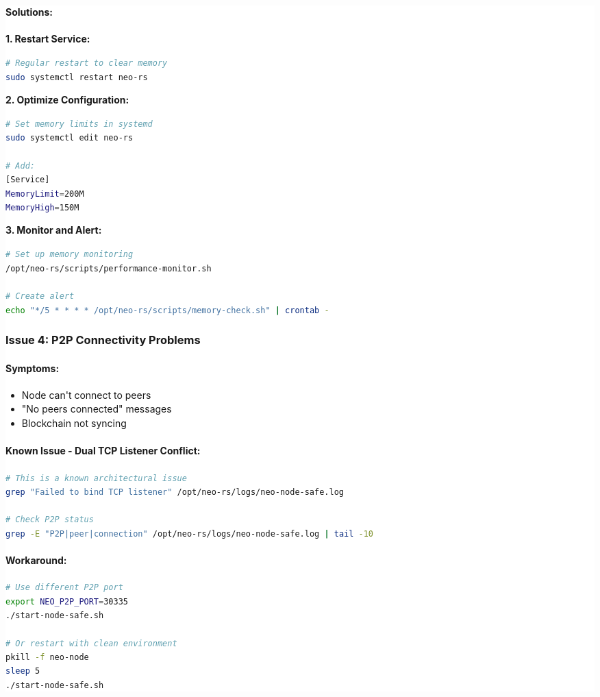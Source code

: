 #### Solutions:

**1. Restart Service:**
```bash
# Regular restart to clear memory
sudo systemctl restart neo-rs
```

**2. Optimize Configuration:**
```bash
# Set memory limits in systemd
sudo systemctl edit neo-rs

# Add:
[Service]
MemoryLimit=200M
MemoryHigh=150M
```

**3. Monitor and Alert:**
```bash
# Set up memory monitoring
/opt/neo-rs/scripts/performance-monitor.sh

# Create alert
echo "*/5 * * * * /opt/neo-rs/scripts/memory-check.sh" | crontab -
```

### Issue 4: P2P Connectivity Problems

#### Symptoms:
- Node can't connect to peers
- "No peers connected" messages
- Blockchain not syncing

#### Known Issue - Dual TCP Listener Conflict:
```bash
# This is a known architectural issue
grep "Failed to bind TCP listener" /opt/neo-rs/logs/neo-node-safe.log

# Check P2P status
grep -E "P2P|peer|connection" /opt/neo-rs/logs/neo-node-safe.log | tail -10
```

#### Workaround:
```bash
# Use different P2P port
export NEO_P2P_PORT=30335
./start-node-safe.sh

# Or restart with clean environment
pkill -f neo-node
sleep 5
./start-node-safe.sh
```
